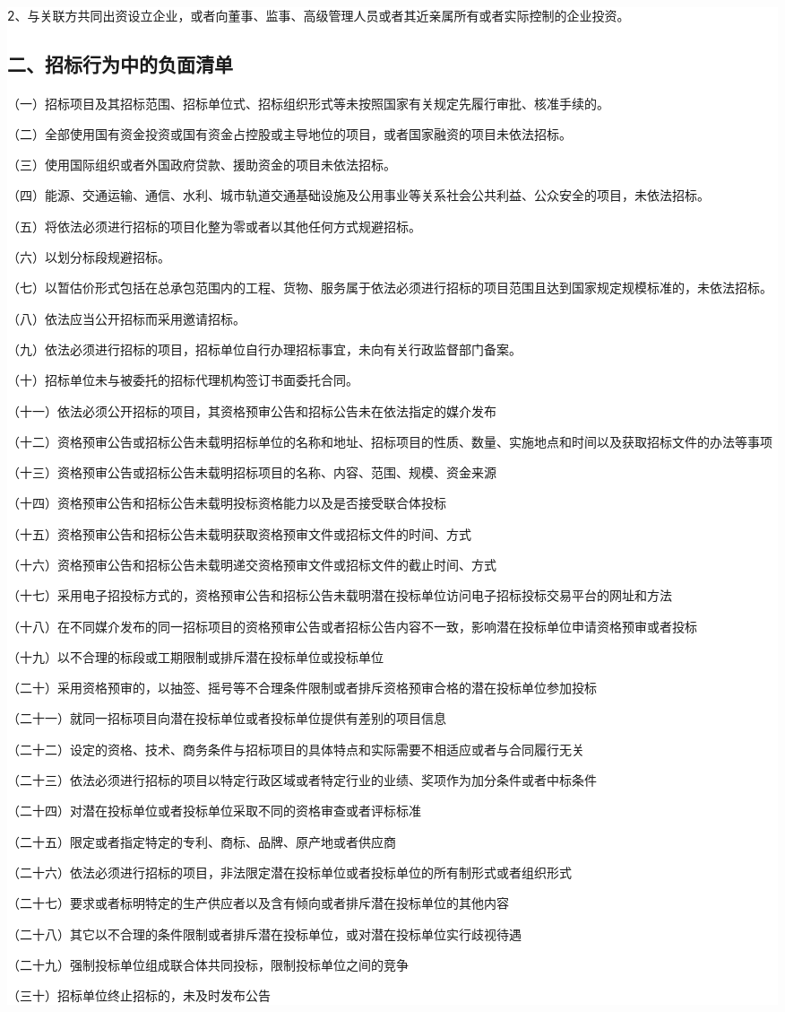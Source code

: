 2、与关联方共同出资设立企业，或者向董事、监事、高级管理人员或者其近亲属所有或者实际控制的企业投资。

## 二、招标行为中的负面清单

（一）招标项目及其招标范围、招标单位式、招标组织形式等未按照国家有关规定先履行审批、核准手续的。

（二）全部使用国有资金投资或国有资金占控股或主导地位的项目，或者国家融资的项目未依法招标。

（三）使用国际组织或者外国政府贷款、援助资金的项目未依法招标。

（四）能源、交通运输、通信、水利、城市轨道交通基础设施及公用事业等关系社会公共利益、公众安全的项目，未依法招标。

（五）将依法必须进行招标的项目化整为零或者以其他任何方式规避招标。

（六）以划分标段规避招标。

（七）以暂估价形式包括在总承包范围内的工程、货物、服务属于依法必须进行招标的项目范围且达到国家规定规模标准的，未依法招标。

（八）依法应当公开招标而采用邀请招标。

（九）依法必须进行招标的项目，招标单位自行办理招标事宜，未向有关行政监督部门备案。

（十）招标单位未与被委托的招标代理机构签订书面委托合同。

（十一）依法必须公开招标的项目，其资格预审公告和招标公告未在依法指定的媒介发布

（十二）资格预审公告或招标公告未载明招标单位的名称和地址、招标项目的性质、数量、实施地点和时间以及获取招标文件的办法等事项

（十三）资格预审公告或招标公告未载明招标项目的名称、内容、范围、规模、资金来源

（十四）资格预审公告和招标公告未载明投标资格能力以及是否接受联合体投标

（十五）资格预审公告和招标公告未载明获取资格预审文件或招标文件的时间、方式

（十六）资格预审公告和招标公告未载明递交资格预审文件或招标文件的截止时间、方式

（十七）采用电子招投标方式的，资格预审公告和招标公告未载明潜在投标单位访问电子招标投标交易平台的网址和方法

（十八）在不同媒介发布的同一招标项目的资格预审公告或者招标公告内容不一致，影响潜在投标单位申请资格预审或者投标

（十九）以不合理的标段或工期限制或排斥潜在投标单位或投标单位

（二十）采用资格预审的，以抽签、摇号等不合理条件限制或者排斥资格预审合格的潜在投标单位参加投标

（二十一）就同一招标项目向潜在投标单位或者投标单位提供有差别的项目信息

（二十二）设定的资格、技术、商务条件与招标项目的具体特点和实际需要不相适应或者与合同履行无关

（二十三）依法必须进行招标的项目以特定行政区域或者特定行业的业绩、奖项作为加分条件或者中标条件

（二十四）对潜在投标单位或者投标单位采取不同的资格审查或者评标标准

（二十五）限定或者指定特定的专利、商标、品牌、原产地或者供应商

（二十六）依法必须进行招标的项目，非法限定潜在投标单位或者投标单位的所有制形式或者组织形式

（二十七）要求或者标明特定的生产供应者以及含有倾向或者排斥潜在投标单位的其他内容

（二十八）其它以不合理的条件限制或者排斥潜在投标单位，或对潜在投标单位实行歧视待遇

（二十九）强制投标单位组成联合体共同投标，限制投标单位之间的竞争

（三十）招标单位终止招标的，未及时发布公告
